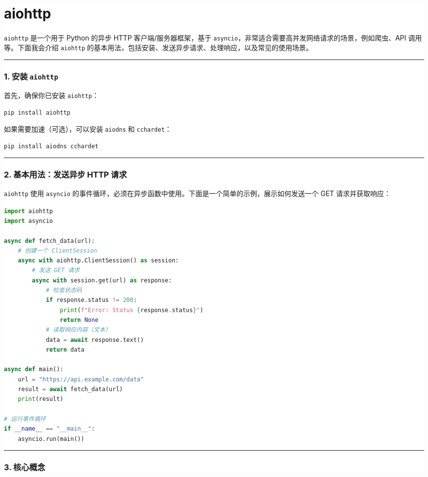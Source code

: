 # aiohttp
`aiohttp` 是一个用于 Python 的异步 HTTP 客户端/服务器框架，基于 `asyncio`，非常适合需要高并发网络请求的场景，例如爬虫、API 调用等。下面我会介绍 `aiohttp` 的基本用法，包括安装、发送异步请求、处理响应，以及常见的使用场景。

---

### 1. **安装 `aiohttp`**
首先，确保你已安装 `aiohttp`：
```bash
pip install aiohttp
```

如果需要加速（可选），可以安装 `aiodns` 和 `cchardet`：
```bash
pip install aiodns cchardet
```

---

### 2. **基本用法：发送异步 HTTP 请求**

`aiohttp` 使用 `asyncio` 的事件循环，必须在异步函数中使用。下面是一个简单的示例，展示如何发送一个 GET 请求并获取响应：

```python
import aiohttp
import asyncio

async def fetch_data(url):
    # 创建一个 ClientSession
    async with aiohttp.ClientSession() as session:
        # 发送 GET 请求
        async with session.get(url) as response:
            # 检查状态码
            if response.status != 200:
                print(f"Error: Status {response.status}")
                return None
            # 读取响应内容（文本）
            data = await response.text()
            return data

async def main():
    url = "https://api.example.com/data"
    result = await fetch_data(url)
    print(result)

# 运行事件循环
if __name__ == "__main__":
    asyncio.run(main())
```

---

### 3. **核心概念**
